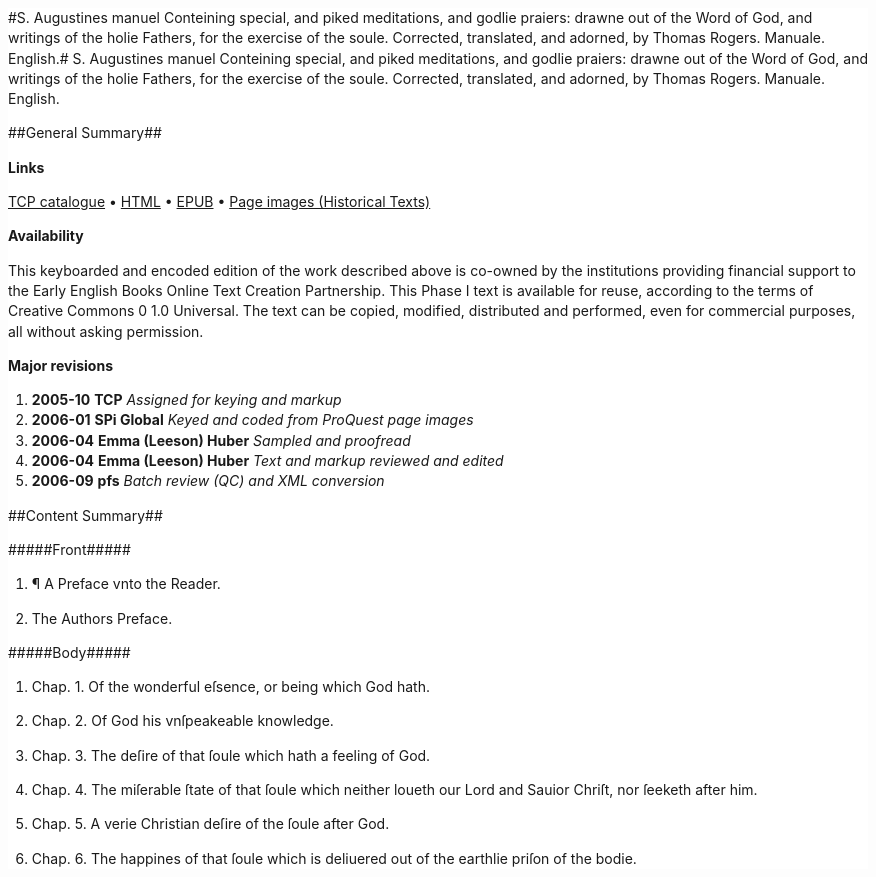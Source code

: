 #S. Augustines manuel Conteining special, and piked meditations, and godlie praiers: drawne out of the Word of God, and writings of the holie Fathers, for the exercise of the soule. Corrected, translated, and adorned, by Thomas Rogers. Manuale. English.#
S. Augustines manuel Conteining special, and piked meditations, and godlie praiers: drawne out of the Word of God, and writings of the holie Fathers, for the exercise of the soule. Corrected, translated, and adorned, by Thomas Rogers.
Manuale. English.

##General Summary##

**Links**

[TCP catalogue](http://www.ota.ox.ac.uk/tcp/)  • 
[HTML](http://tei.it.ox.ac.uk/tcp/Texts-HTML/free/A22/A22910.html)  • 
[EPUB](http://tei.it.ox.ac.uk/tcp/Texts-EPUB/free/A22/A22910.epub) • 
[Page images (Historical Texts)](https://data.historicaltexts.jisc.ac.uk/view?pubId=eebo-99836171e&pageId=eebo-99836171e-426-1)

**Availability**

This keyboarded and encoded edition of the
	       work described above is co-owned by the institutions
	       providing financial support to the Early English Books
	       Online Text Creation Partnership. This Phase I text is
	       available for reuse, according to the terms of Creative
	       Commons 0 1.0 Universal. The text can be copied,
	       modified, distributed and performed, even for
	       commercial purposes, all without asking permission.

**Major revisions**

1. __2005-10__ __TCP__ *Assigned for keying and markup*
1. __2006-01__ __SPi Global__ *Keyed and coded from ProQuest page images*
1. __2006-04__ __Emma (Leeson) Huber__ *Sampled and proofread*
1. __2006-04__ __Emma (Leeson) Huber__ *Text and markup reviewed and edited*
1. __2006-09__ __pfs__ *Batch review (QC) and XML conversion*

##Content Summary##

#####Front#####

1. ¶ A Preface vnto the Reader.

1. The Authors Preface.

#####Body#####

1. Chap. 1. Of the wonderful eſsence, or being which God hath.

1. Chap. 2. Of God his vnſpeakeable knowledge.

1. Chap. 3. The deſire of that ſoule which hath a feeling of God.

1. Chap. 4. The miſerable ſtate of that ſoule which neither loueth our Lord and Sauior Chriſt, nor ſeeketh after him.

1. Chap. 5. A verie Christian deſire of the ſoule after God.

1. Chap. 6. The happines of that ſoule which is deliuered out of the earthlie priſon of the bodie.
